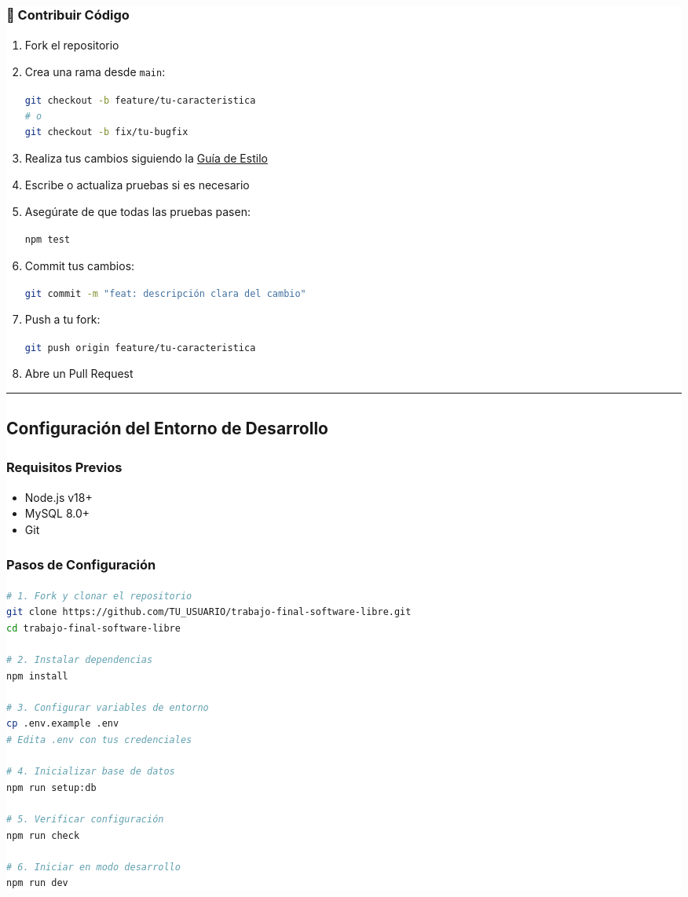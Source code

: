 ### 🔧 Contribuir Código

1. Fork el repositorio
2. Crea una rama desde `main`:
   ```bash
   git checkout -b feature/tu-caracteristica
   # o
   git checkout -b fix/tu-bugfix
   ```

3. Realiza tus cambios siguiendo la [Guía de Estilo](#guía-de-estilo)

4. Escribe o actualiza pruebas si es necesario

5. Asegúrate de que todas las pruebas pasen:
   ```bash
   npm test
   ```

6. Commit tus cambios:
   ```bash
   git commit -m "feat: descripción clara del cambio"
   ```

7. Push a tu fork:
   ```bash
   git push origin feature/tu-caracteristica
   ```

8. Abre un Pull Request

---

## Configuración del Entorno de Desarrollo

### Requisitos Previos

- Node.js v18+
- MySQL 8.0+
- Git

### Pasos de Configuración

```bash
# 1. Fork y clonar el repositorio
git clone https://github.com/TU_USUARIO/trabajo-final-software-libre.git
cd trabajo-final-software-libre

# 2. Instalar dependencias
npm install

# 3. Configurar variables de entorno
cp .env.example .env
# Edita .env con tus credenciales

# 4. Inicializar base de datos
npm run setup:db

# 5. Verificar configuración
npm run check

# 6. Iniciar en modo desarrollo
npm run dev
```
